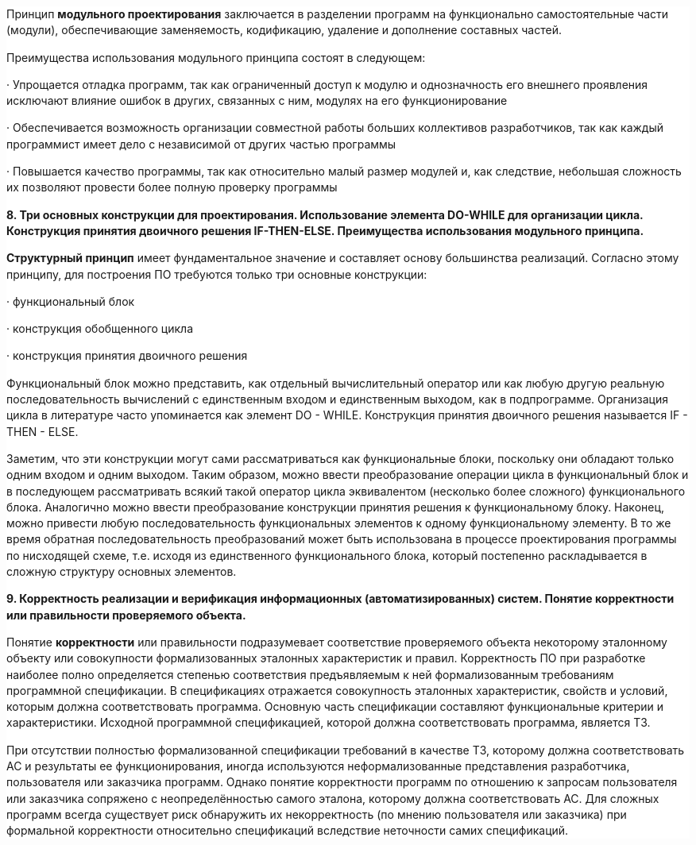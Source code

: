 Принцип **модульного проектирования** заключается в разделении программ на функционально самостоятельные части (модули), обеспечивающие заменяемость, кодификацию, удаление и дополнение составных частей.

Преимущества использования модульного принципа состоят в следующем:

·  Упрощается отладка программ, так как ограниченный доступ к модулю и однозначность его внешнего проявления исключают влияние ошибок в других, связанных с ним, модулях на его функционирование

·  Обеспечивается возможность организации совместной работы больших коллективов разработчиков, так как каждый программист имеет дело с независимой от других частью программы

·  Повышается качество программы, так как относительно малый размер модулей и, как следствие, небольшая сложность их позволяют провести более полную проверку программы

**8. Три основных конструкции для проектирования. Использование элемента DO-WHILE для организации цикла. Конструкция принятия двоичного решения IF-THEN-ELSE. Преимущества использования модульного принципа.**

**Структурный принцип** имеет фундаментальное значение и составляет основу большинства реализаций. Согласно этому принципу, для построения ПО требуются только три основные конструкции:

·  функциональный блок

·  конструкция обобщенного цикла

·  конструкция принятия двоичного решения

Функциональный блок можно представить, как отдельный вычислительный оператор или как любую другую реальную последовательность вычислений с единственным входом и единственным выходом, как в подпрограмме. Организация цикла в литературе часто упоминается как элемент DO - WHILE. Конструкция принятия двоичного решения называется IF - THEN - ELSE.

Заметим, что эти конструкции могут сами рассматриваться как функциональные блоки, поскольку они обладают только одним входом и одним выходом. Таким образом, можно ввести преобразование операции цикла в функциональный блок и в последующем рассматривать всякий такой оператор цикла эквивалентом (несколько более сложного) функционального блока. Аналогично можно ввести преобразование конструкции принятия решения к функциональному блоку. Наконец, можно привести любую последовательность функциональных элементов к одному функциональному элементу. В то же время обратная последовательность преобразований может быть использована в процессе проектирования программы по нисходящей схеме, т.е. исходя из единственного функционального блока, который постепенно раскладывается в сложную структуру основных элементов.

**9. Корректность реализации и верификация информационных (автоматизированных) систем. Понятие корректности или правильности проверяемого объекта.**

Понятие **корректности** или правильности подразумевает соответствие проверяемого объекта некоторому эталонному объекту или совокупности формализованных эталонных характеристик и правил. Корректность ПО при разработке наиболее полно определяется степенью соответствия предъявляемым к ней формализованным требованиям программной спецификации. В спецификациях отражается совокупность эталонных характеристик, свойств и условий, которым должна соответствовать программа. Основную часть спецификации составляют функциональные критерии и характеристики. Исходной программной спецификацией, которой должна соответствовать программа, является ТЗ.

При отсутствии полностью формализованной спецификации требований в качестве ТЗ, которому должна соответствовать АС и результаты ее функционирования, иногда используются неформализованные представления разработчика, пользователя или заказчика программ. Однако понятие корректности программ по отношению к запросам пользователя или заказчика сопряжено с неопределённостью самого эталона, которому должна соответствовать АС. Для сложных программ всегда существует риск обнаружить их некорректность (по мнению пользователя или заказчика) при формальной корректности относительно спецификаций вследствие неточности самих спецификаций.
